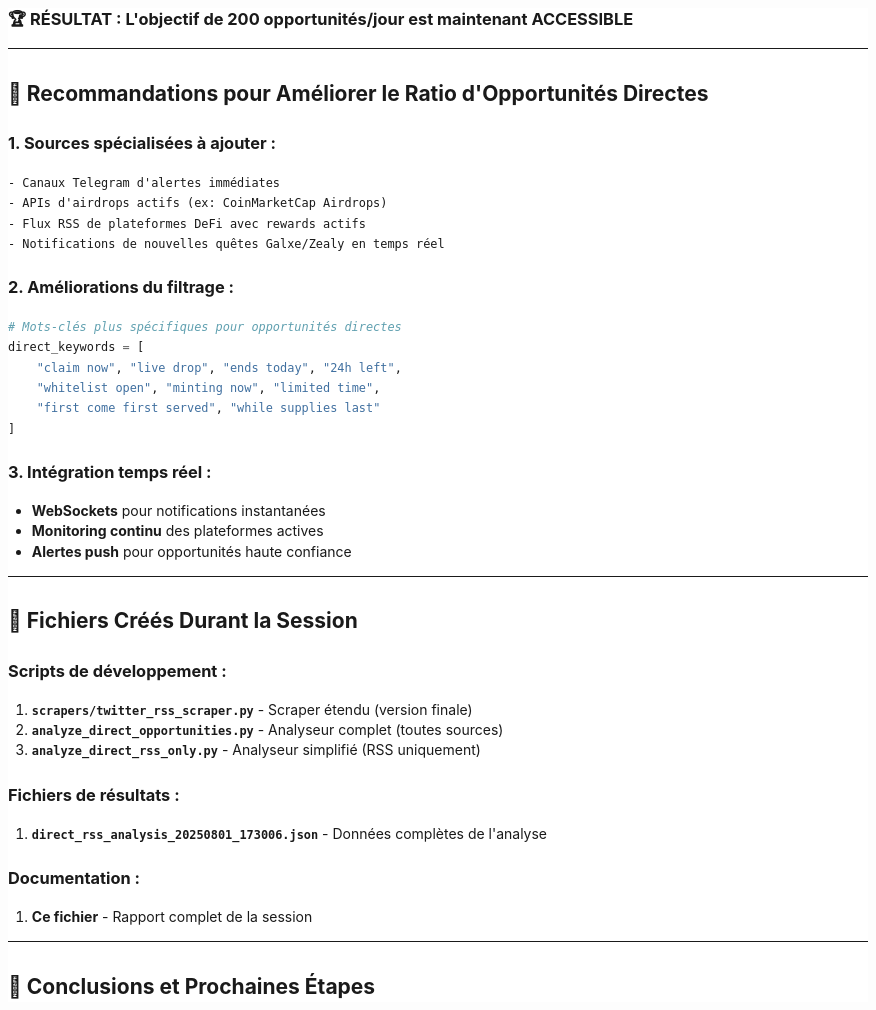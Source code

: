 ### 🏆 **RÉSULTAT : L'objectif de 200 opportunités/jour est maintenant ACCESSIBLE**

---

## 🔬 Recommandations pour Améliorer le Ratio d'Opportunités Directes

### 1. Sources spécialisées à ajouter :
```
- Canaux Telegram d'alertes immédiates
- APIs d'airdrops actifs (ex: CoinMarketCap Airdrops)  
- Flux RSS de plateformes DeFi avec rewards actifs
- Notifications de nouvelles quêtes Galxe/Zealy en temps réel
```

### 2. Améliorations du filtrage :
```python
# Mots-clés plus spécifiques pour opportunités directes
direct_keywords = [
    "claim now", "live drop", "ends today", "24h left",
    "whitelist open", "minting now", "limited time",
    "first come first served", "while supplies last"
]
```

### 3. Intégration temps réel :
- **WebSockets** pour notifications instantanées
- **Monitoring continu** des plateformes actives
- **Alertes push** pour opportunités haute confiance

---

## 📁 Fichiers Créés Durant la Session

### Scripts de développement :
1. **`scrapers/twitter_rss_scraper.py`** - Scraper étendu (version finale)
2. **`analyze_direct_opportunities.py`** - Analyseur complet (toutes sources)
3. **`analyze_direct_rss_only.py`** - Analyseur simplifié (RSS uniquement)

### Fichiers de résultats :
1. **`direct_rss_analysis_20250801_173006.json`** - Données complètes de l'analyse

### Documentation :
1. **Ce fichier** - Rapport complet de la session

---

## 🎯 Conclusions et Prochaines Étapes
